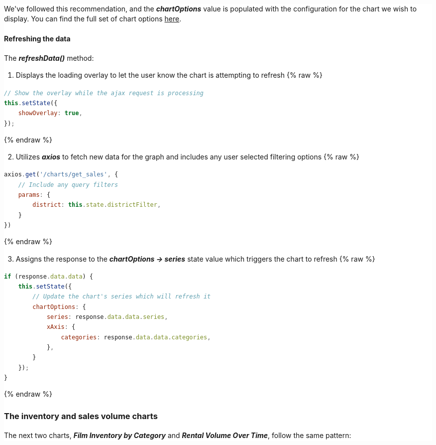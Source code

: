 We've followed this recommendation, and the **_chartOptions_** value is populated with the configuration for the chart we wish to display.  You can find the full set of chart options [here](https://api.highcharts.com/highcharts/).

#### Refreshing the data

The **_refreshData()_** method:

1)  Displays the loading overlay to let the user know the chart is attempting to refresh
{% raw %}
```javascript
// Show the overlay while the ajax request is processing
this.setState({
    showOverlay: true,
});
```
{% endraw %}

2)  Utilizes **_axios_** to fetch new data for the graph and includes any user selected filtering options
{% raw %}
```javascript
axios.get('/charts/get_sales', {
    // Include any query filters
    params: {
        district: this.state.districtFilter,
    }
})
```
{% endraw %}

3)  Assigns the response to the **_chartOptions -> series_** state value which triggers the chart to refresh
{% raw %}
```javascript
if (response.data.data) {
    this.setState({
        // Update the chart's series which will refresh it
        chartOptions: {
            series: response.data.data.series,
            xAxis: {
                categories: response.data.data.categories,
            },
        }
    });
}
```
{% endraw %}


### The inventory and sales volume charts

The next two charts, **_Film Inventory by Category_** and **_Rental Volume Over Time_**, follow the same pattern:
